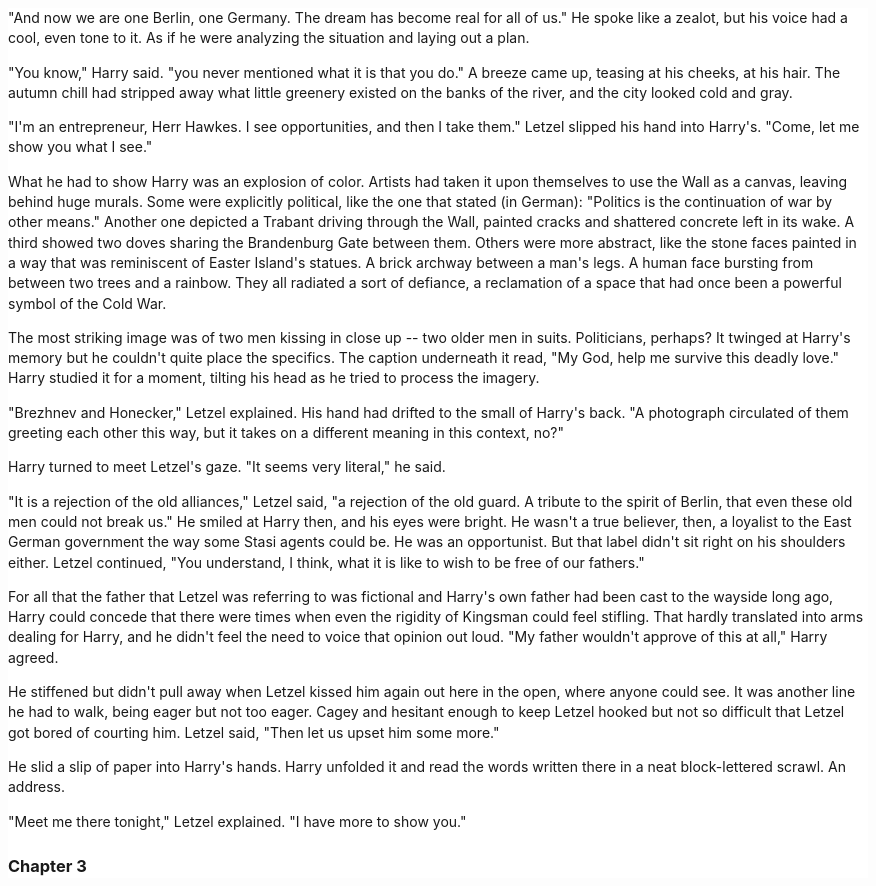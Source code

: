 "And now we are one Berlin, one Germany. The dream has become real for all of us." He spoke like a zealot, but his voice had a cool, even tone to it. As if he were analyzing the situation and laying out a plan.

"You know," Harry said. "you never mentioned what it is that you do." A breeze came up, teasing at his cheeks, at his hair. The autumn chill had stripped away what little greenery existed on the banks of the river, and the city looked cold and gray.

"I'm an entrepreneur, Herr Hawkes. I see opportunities, and then I take them." Letzel slipped his hand into Harry's. "Come, let me show you what I see."

What he had to show Harry was an explosion of color. Artists had taken it upon themselves to use the Wall as a canvas, leaving behind huge murals. Some were explicitly political, like the one that stated (in German): "Politics is the continuation of war by other means." Another one depicted a Trabant driving through the Wall, painted cracks and shattered concrete left in its wake. A third showed two doves sharing the Brandenburg Gate between them. Others were more abstract, like the stone faces painted in a way that was reminiscent of Easter Island's statues. A brick archway between a man's legs. A human face bursting from between two trees and a rainbow. They all radiated a sort of defiance, a reclamation of a space that had once been a powerful symbol of the Cold War. 

The most striking image was of two men kissing in close up \-\- two older men in suits. Politicians, perhaps? It twinged at Harry's memory but he couldn't quite place the specifics. The caption underneath it read, "My God, help me survive this deadly love." Harry studied it for a moment, tilting his head as he tried to process the imagery.

"Brezhnev and Honecker," Letzel explained. His hand had drifted to the small of Harry's back. "A photograph circulated of them greeting each other this way, but it takes on a different meaning in this context, no?"

Harry turned to meet Letzel's gaze. "It seems very literal," he said.

"It is a rejection of the old alliances," Letzel said, "a rejection of the old guard. A tribute to the spirit of Berlin, that even these old men could not break us." He smiled at Harry then, and his eyes were bright. He wasn't a true believer, then, a loyalist to the East German government the way some Stasi agents could be. He was an opportunist. But that label didn't sit right on his shoulders either. Letzel continued, "You understand, I think, what it is like to wish to be free of our fathers."

For all that the father that Letzel was referring to was fictional and Harry's own father had been cast to the wayside long ago, Harry could concede that there were times when even the rigidity of Kingsman could feel stifling. That hardly translated into arms dealing for Harry, and he didn't feel the need to voice that opinion out loud. "My father wouldn't approve of this at all," Harry agreed.

He stiffened but didn't pull away when Letzel kissed him again out here in the open, where anyone could see. It was another line he had to walk, being eager but not too eager. Cagey and hesitant enough to keep Letzel hooked but not so difficult that Letzel got bored of courting him. Letzel said, "Then let us upset him some more."

He slid a slip of paper into Harry's hands. Harry unfolded it and read the words written there in a neat block\-lettered scrawl. An address. 

"Meet me there tonight," Letzel explained. "I have more to show you."


### Chapter 3

